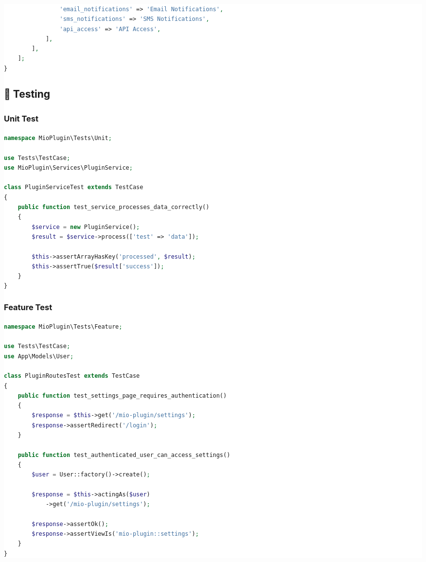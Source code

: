 ```php
                'email_notifications' => 'Email Notifications',
                'sms_notifications' => 'SMS Notifications',
                'api_access' => 'API Access',
            ],
        ],
    ];
}
```

## 🧪 Testing

### Unit Test
```php
namespace MioPlugin\Tests\Unit;

use Tests\TestCase;
use MioPlugin\Services\PluginService;

class PluginServiceTest extends TestCase
{
    public function test_service_processes_data_correctly()
    {
        $service = new PluginService();
        $result = $service->process(['test' => 'data']);
        
        $this->assertArrayHasKey('processed', $result);
        $this->assertTrue($result['success']);
    }
}
```

### Feature Test
```php
namespace MioPlugin\Tests\Feature;

use Tests\TestCase;
use App\Models\User;

class PluginRoutesTest extends TestCase
{
    public function test_settings_page_requires_authentication()
    {
        $response = $this->get('/mio-plugin/settings');
        $response->assertRedirect('/login');
    }
    
    public function test_authenticated_user_can_access_settings()
    {
        $user = User::factory()->create();
        
        $response = $this->actingAs($user)
            ->get('/mio-plugin/settings');
            
        $response->assertOk();
        $response->assertViewIs('mio-plugin::settings');
    }
}
```
